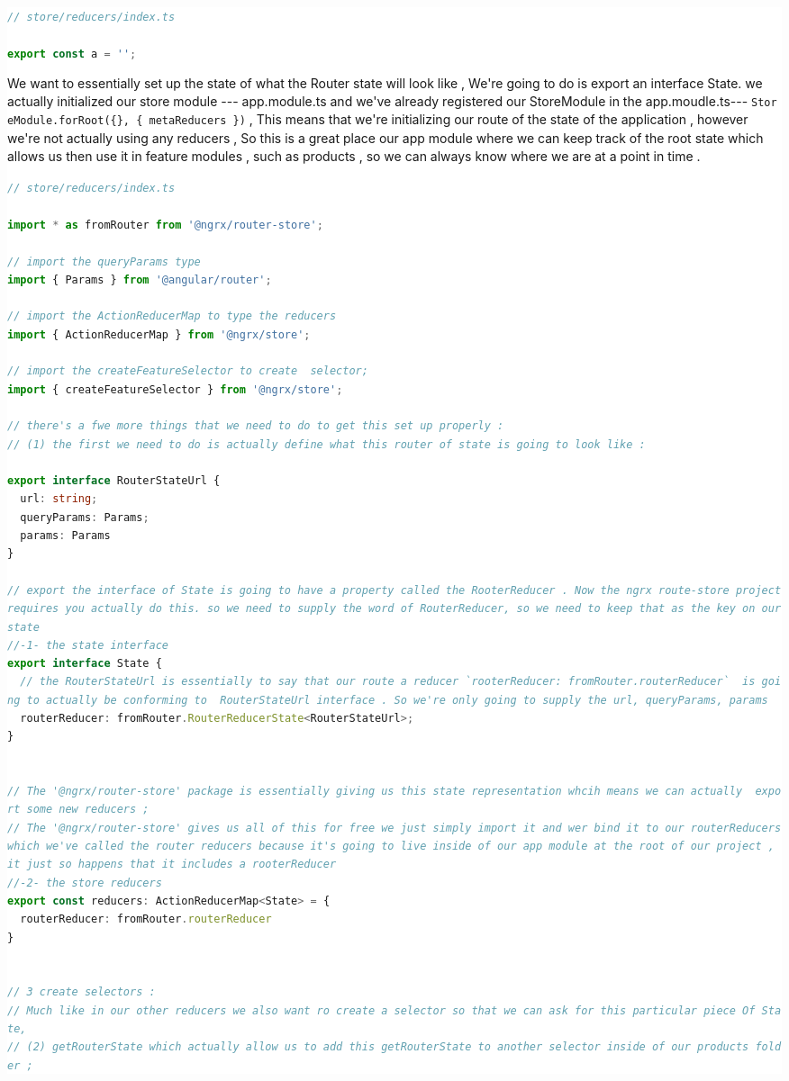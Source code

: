```ts
// store/reducers/index.ts 

export const a = '';
```

We want to essentially set up the state of what the Router state will look like  , We're going to do is export an interface State. we actually initialized our store module --- app.module.ts   and we've already registered our StoreModule in the app.moudle.ts--- `StoreModule.forRoot({}, { metaReducers })` , This means that we're initializing our route of the state of the application , however we're not actually using any reducers , So this is a great place our app module where we can keep track of the root state which allows us then use it in feature modules , such as products , so we can always know where we are at a point in time . 

```ts
// store/reducers/index.ts

import * as fromRouter from '@ngrx/router-store';

// import the queryParams type 
import { Params } from '@angular/router';

// import the ActionReducerMap to type the reducers 
import { ActionReducerMap } from '@ngrx/store';

// import the createFeatureSelector to create  selector;
import { createFeatureSelector } from '@ngrx/store';

// there's a fwe more things that we need to do to get this set up properly :
// (1) the first we need to do is actually define what this router of state is going to look like :

export interface RouterStateUrl {
  url: string;
  queryParams: Params;
  params: Params
}

// export the interface of State is going to have a property called the RooterReducer . Now the ngrx route-store project requires you actually do this. so we need to supply the word of RouterReducer, so we need to keep that as the key on our state 
//-1- the state interface
export interface State {
  // the RouterStateUrl is essentially to say that our route a reducer `rooterReducer: fromRouter.routerReducer`  is going to actually be conforming to  RouterStateUrl interface . So we're only going to supply the url, queryParams, params
  routerReducer: fromRouter.RouterReducerState<RouterStateUrl>;
}


// The '@ngrx/router-store' package is essentially giving us this state representation whcih means we can actually  export some new reducers ;
// The '@ngrx/router-store' gives us all of this for free we just simply import it and wer bind it to our routerReducers which we've called the router reducers because it's going to live inside of our app module at the root of our project , it just so happens that it includes a rooterReducer 
//-2- the store reducers
export const reducers: ActionReducerMap<State> = {
  routerReducer: fromRouter.routerReducer
}


// 3 create selectors :
// Much like in our other reducers we also want ro create a selector so that we can ask for this particular piece Of State, 
// (2) getRouterState which actually allow us to add this getRouterState to another selector inside of our products folder ;
```